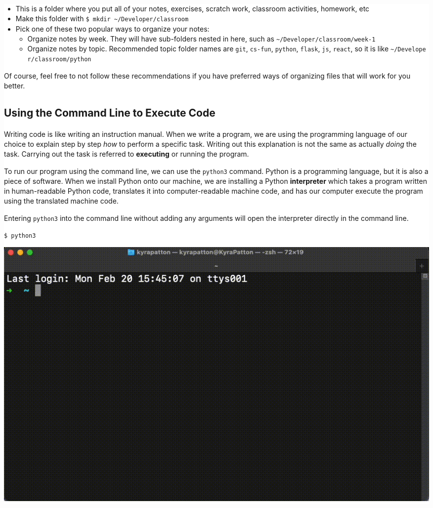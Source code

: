 - This is a folder where you put all of your notes, exercises, scratch work, classroom activities, homework, etc
- Make this folder with `$ mkdir ~/Developer/classroom`
- Pick one of these two popular ways to organize your notes:
  - Organize notes by week. They will have sub-folders nested in here, such as `~/Developer/classroom/week-1`
  - Organize notes by topic. Recommended topic folder names are `git`, `cs-fun`, `python`, `flask`, `js`, `react`, so it is like `~/Developer/classroom/python`

Of course, feel free to not follow these recommendations if you have preferred ways of organizing files that will work for you better.


## Using the Command Line to Execute Code

Writing code is like writing an instruction manual. When we write a program, we are using the programming language of our choice to explain step by step _how_ to perform a specific task. Writing out this explanation is not the same as actually _doing_ the task. Carrying out the task is referred to **executing** or running the program. 

To run our program using the command line, we can use the `python3` command. Python is a programming language, but it is also a piece of software. When we install Python onto our machine, we are installing a Python **interpreter** which takes a program written in human-readable Python code, translates it into computer-readable machine code, and has our computer execute the program using the translated machine code.

Entering `python3` into the command line without adding any arguments will open the interpreter directly in the command line.

```bash
$ python3
```

![Python Command Line Interpreter](../assets/intro-to-dev-environment-command-line-interpreter.gif)
